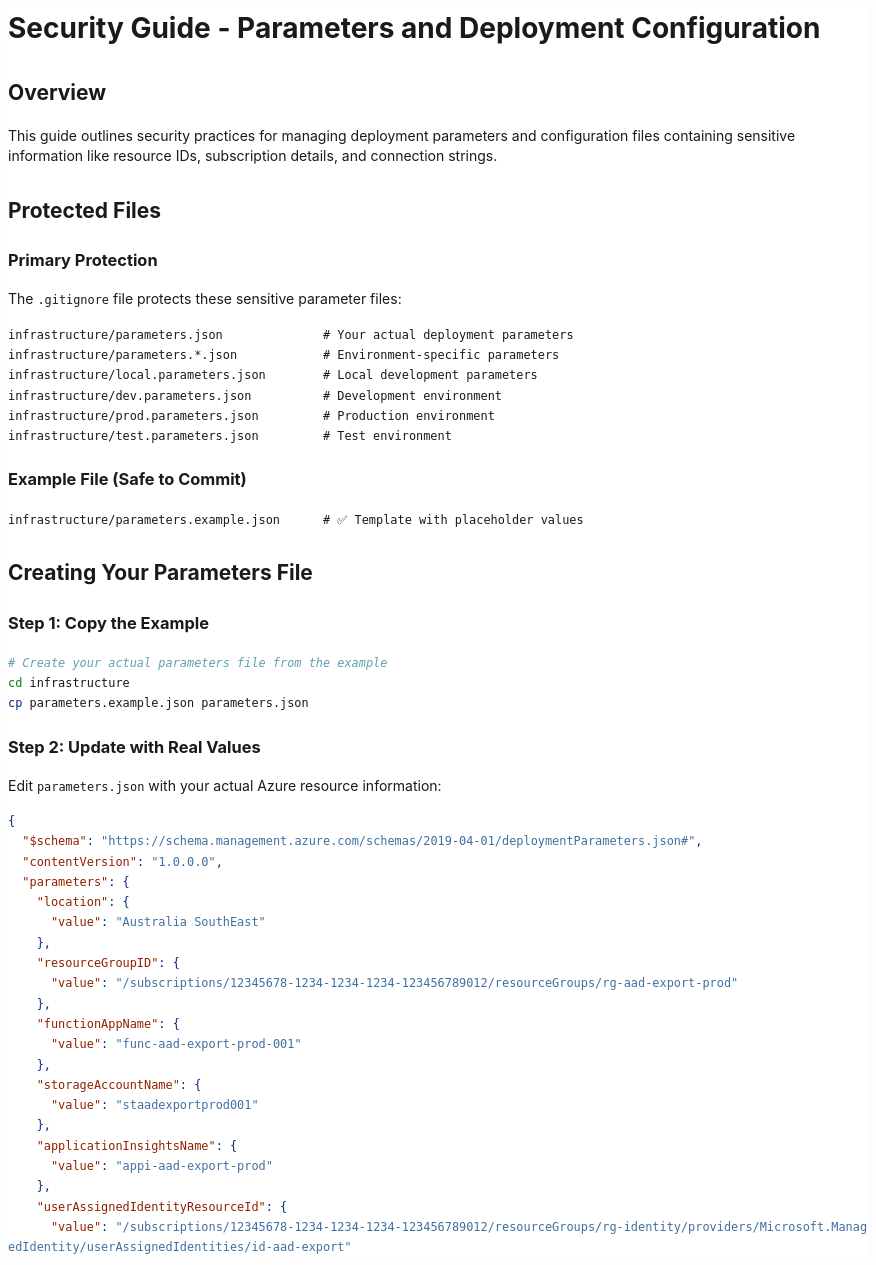 # Security Guide - Parameters and Deployment Configuration

## Overview

This guide outlines security practices for managing deployment parameters and configuration files containing sensitive information like resource IDs, subscription details, and connection strings.

## Protected Files

### Primary Protection
The `.gitignore` file protects these sensitive parameter files:

```
infrastructure/parameters.json              # Your actual deployment parameters
infrastructure/parameters.*.json            # Environment-specific parameters  
infrastructure/local.parameters.json        # Local development parameters
infrastructure/dev.parameters.json          # Development environment
infrastructure/prod.parameters.json         # Production environment
infrastructure/test.parameters.json         # Test environment
```

### Example File (Safe to Commit)
```
infrastructure/parameters.example.json      # ✅ Template with placeholder values
```

## Creating Your Parameters File

### Step 1: Copy the Example
```bash
# Create your actual parameters file from the example
cd infrastructure
cp parameters.example.json parameters.json
```

### Step 2: Update with Real Values
Edit `parameters.json` with your actual Azure resource information:

```json
{
  "$schema": "https://schema.management.azure.com/schemas/2019-04-01/deploymentParameters.json#",
  "contentVersion": "1.0.0.0",
  "parameters": {
    "location": {
      "value": "Australia SouthEast"
    },
    "resourceGroupID": {
      "value": "/subscriptions/12345678-1234-1234-1234-123456789012/resourceGroups/rg-aad-export-prod"
    },
    "functionAppName": {
      "value": "func-aad-export-prod-001"
    },
    "storageAccountName": {
      "value": "staadexportprod001"
    },
    "applicationInsightsName": {
      "value": "appi-aad-export-prod"
    },
    "userAssignedIdentityResourceId": {
      "value": "/subscriptions/12345678-1234-1234-1234-123456789012/resourceGroups/rg-identity/providers/Microsoft.ManagedIdentity/userAssignedIdentities/id-aad-export"
```